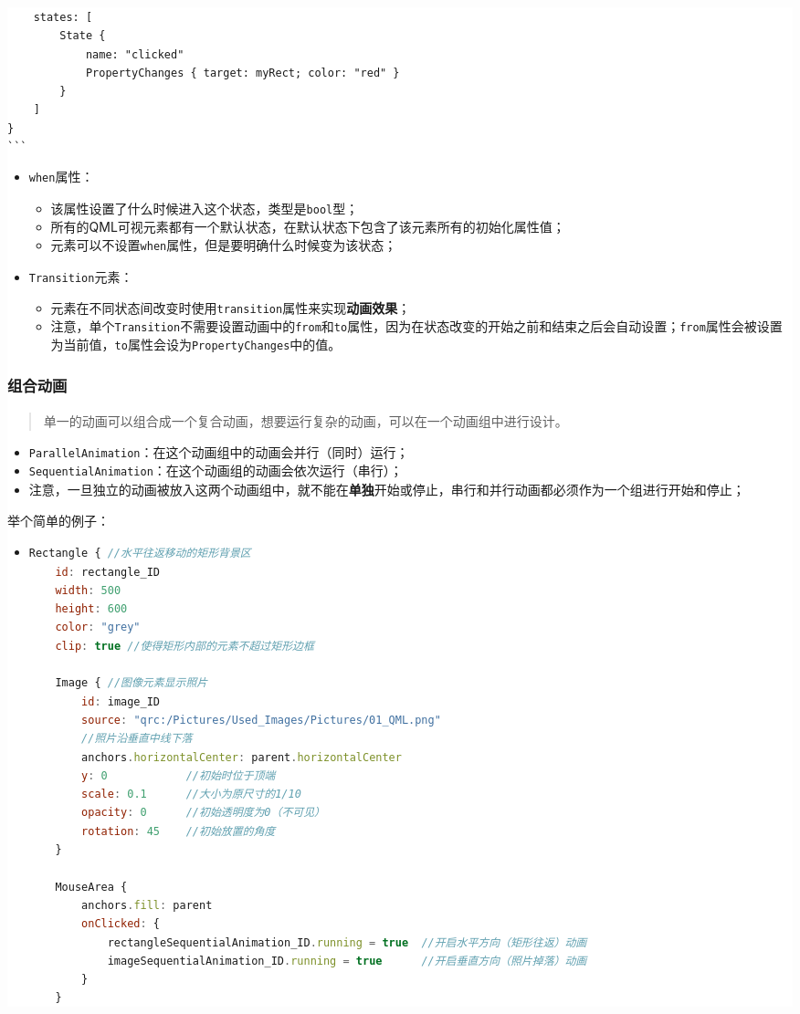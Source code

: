         states: [
            State {
                name: "clicked"
                PropertyChanges { target: myRect; color: "red" }
            }
        ]
    }
    ```

- `when`属性：

  - 该属性设置了什么时候进入这个状态，类型是`bool`型；
  - 所有的QML可视元素都有一个默认状态，在默认状态下包含了该元素所有的初始化属性值；
  - 元素可以不设置`when`属性，但是要明确什么时候变为该状态；

- `Transition`元素：

  - 元素在不同状态间改变时使用`transition`属性来实现**动画效果**；
  - 注意，单个`Transition`不需要设置动画中的`from`和`to`属性，因为在状态改变的开始之前和结束之后会自动设置；`from`属性会被设置为当前值，`to`属性会设为`PropertyChanges`中的值。

### 组合动画

> 单一的动画可以组合成一个复合动画，想要运行复杂的动画，可以在一个动画组中进行设计。

- `ParallelAnimation`：在这个动画组中的动画会并行（同时）运行；
- `SequentialAnimation`：在这个动画组的动画会依次运行（串行）；
- 注意，一旦独立的动画被放入这两个动画组中，就不能在**单独**开始或停止，串行和并行动画都必须作为一个组进行开始和停止；

举个简单的例子：

- ```js
  Rectangle { //水平往返移动的矩形背景区
      id: rectangle_ID
      width: 500
      height: 600
      color: "grey"
      clip: true //使得矩形内部的元素不超过矩形边框
  
      Image { //图像元素显示照片
          id: image_ID
          source: "qrc:/Pictures/Used_Images/Pictures/01_QML.png"
          //照片沿垂直中线下落
          anchors.horizontalCenter: parent.horizontalCenter
          y: 0            //初始时位于顶端
          scale: 0.1      //大小为原尺寸的1/10
          opacity: 0      //初始透明度为0（不可见）
          rotation: 45    //初始放置的角度
      }
  
      MouseArea {
          anchors.fill: parent
          onClicked: {
              rectangleSequentialAnimation_ID.running = true  //开启水平方向（矩形往返）动画
              imageSequentialAnimation_ID.running = true      //开启垂直方向（照片掉落）动画
          }
      }
  